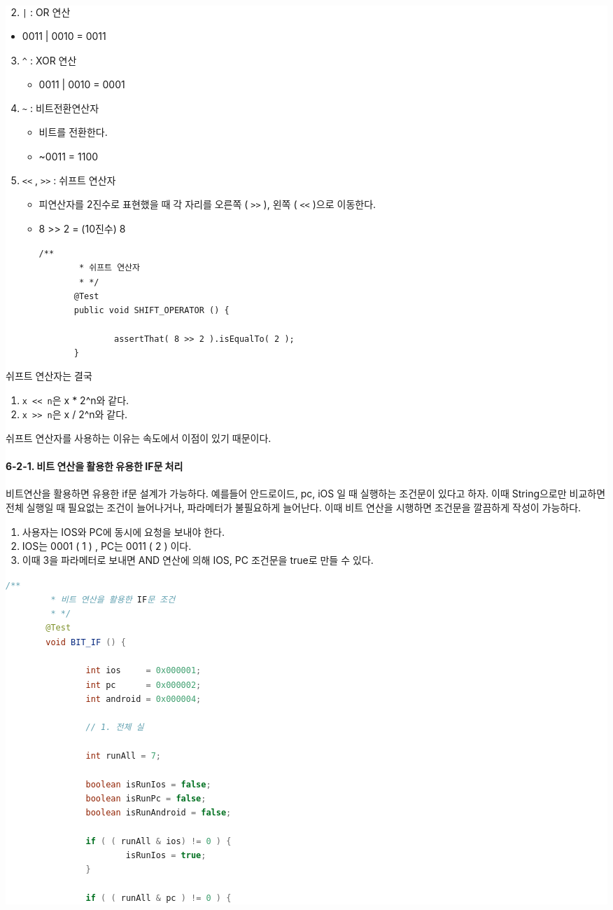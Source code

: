 2.  `|` : OR 연산

   - 0011 | 0010 = 0011

3. `^` : XOR 연산

   - 0011 | 0010 = 0001

4. `~` : 비트전환연산자

   - 비트를 전환한다.

   - ~0011 = 1100

5. `<<` , `>>` : 쉬프트 연산자

   - 피연산자를 2진수로 표현했을 때 각 자리를 오른쪽 ( `>>` ), 왼쪽 ( `<<` )으로 이동한다.

   - 8 >> 2 = (10진수) 8

     ```
     /**
     		 * 쉬프트 연산자
     		 * */
     		@Test
     		public void SHIFT_OPERATOR () {
     				
     				assertThat( 8 >> 2 ).isEqualTo( 2 );
     		}
     ```

쉬프트 연산자는 결국

1. `x << n`은 x * 2^n와 같다.
2. `x >> n`은 x / 2^n와 같다.

쉬프트 연산자를 사용하는 이유는 속도에서 이점이 있기 때문이다.

#### 6-2-1. 비트 연산을 활용한 유용한 IF문 처리

비트연산을 활용하면 유용한 if문 설계가 가능하다. 예를들어 안드로이드, pc, iOS 일 때 실행하는 조건문이 있다고 하자. 이때 String으로만 비교하면 전체 실행일 때 필요없는 조건이 늘어나거나, 파라메터가 불필요하게 늘어난다. 이때 비트 연산을 시행하면 조건문을 깔끔하게 작성이 가능하다.

1. 사용자는 IOS와 PC에 동시에 요청을 보내야 한다.
2. IOS는 0001 ( 1 ) , PC는 0011 ( 2 ) 이다. 
3. 이때 3을 파라메터로 보내면 AND 연산에 의해 IOS, PC 조건문을 true로 만들 수 있다.

```java
/**
		 * 비트 연산을 활용한 IF문 조건
		 * */
		@Test
		void BIT_IF () {
				
				int ios     = 0x000001;
				int pc 	    = 0x000002;
				int android = 0x000004;
				
				// 1. 전체 실
				
				int runAll = 7;
				
				boolean isRunIos = false;
				boolean isRunPc = false;
				boolean isRunAndroid = false;
				
				if ( ( runAll & ios) != 0 ) {
						isRunIos = true;
				}
				
				if ( ( runAll & pc ) != 0 ) {
```